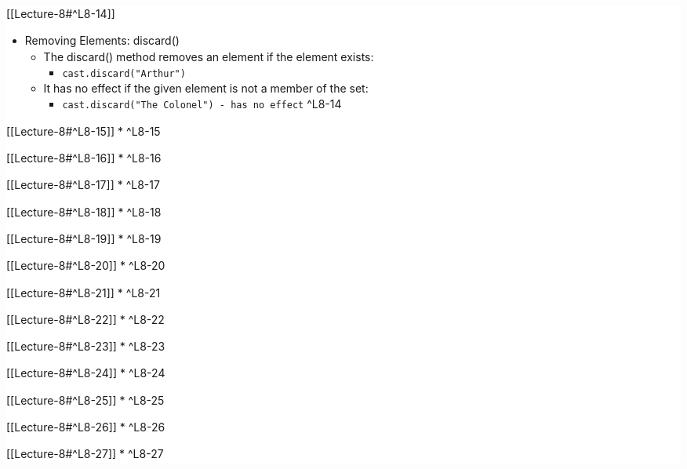 [[Lecture-8#^L8-14]]
* Removing Elements: discard()
	* The discard() method removes an element if the element exists:
		* `cast.discard("Arthur")`
	*  It has no effect if the given element is not a member of the set:
		* `cast.discard("The Colonel") - has no effect`
^L8-14

[[Lecture-8#^L8-15]]
* 
^L8-15

[[Lecture-8#^L8-16]]
* 
^L8-16

[[Lecture-8#^L8-17]]
* 
^L8-17

[[Lecture-8#^L8-18]]
* 
^L8-18

[[Lecture-8#^L8-19]]
* 
^L8-19

[[Lecture-8#^L8-20]]
* 
^L8-20

[[Lecture-8#^L8-21]]
* 
^L8-21

[[Lecture-8#^L8-22]]
* 
^L8-22

[[Lecture-8#^L8-23]]
* 
^L8-23

[[Lecture-8#^L8-24]]
* 
^L8-24

[[Lecture-8#^L8-25]]
* 
^L8-25

[[Lecture-8#^L8-26]]
* 
^L8-26

[[Lecture-8#^L8-27]]
* 
^L8-27
